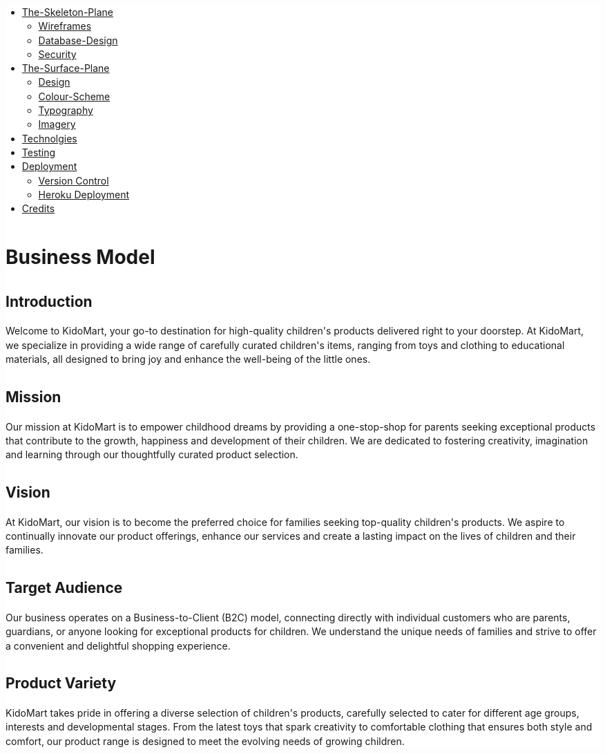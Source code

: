   - [The-Skeleton-Plane](#the-skeleton-plane)
    - [Wireframes](#wireframes)
    - [Database-Design](#database-design)
    - [Security](#security)
  - [The-Surface-Plane](#the-surface-plane)
    - [Design](#design)
    - [Colour-Scheme](#colour-scheme)
    - [Typography](#typography)
    - [Imagery](#imagery)
  - [Technolgies](#technolgies)
  - [Testing](#testing)
  - [Deployment](#deployment)
    - [Version Control](#version-control)
    - [Heroku Deployment](#heroku-deployment)
  - [Credits](#credits)

# Business Model

## Introduction
Welcome to KidoMart, your go-to destination for high-quality children's products delivered right to your doorstep. At KidoMart, we specialize in providing a wide range of carefully curated children's items, ranging from toys and clothing to educational materials, all designed to bring joy and enhance the well-being of the little ones.

## Mission
Our mission at KidoMart is to empower childhood dreams by providing a one-stop-shop for parents seeking exceptional products that contribute to the growth, happiness and development of their children. We are dedicated to fostering creativity, imagination and learning through our thoughtfully curated product selection.

## Vision
At KidoMart, our vision is to become the preferred choice for families seeking top-quality children's products. We aspire to continually innovate our product offerings, enhance our services and create a lasting impact on the lives of children and their families.

## Target Audience
Our business operates on a Business-to-Client (B2C) model, connecting directly with individual customers who are parents, guardians, or anyone looking for exceptional products for children. We understand the unique needs of families and strive to offer a convenient and delightful shopping experience.

## Product Variety
KidoMart takes pride in offering a diverse selection of children's products, carefully selected to cater for different age groups, interests and developmental stages. From the latest toys that spark creativity to comfortable clothing that ensures both style and comfort, our product range is designed to meet the evolving needs of growing children.
